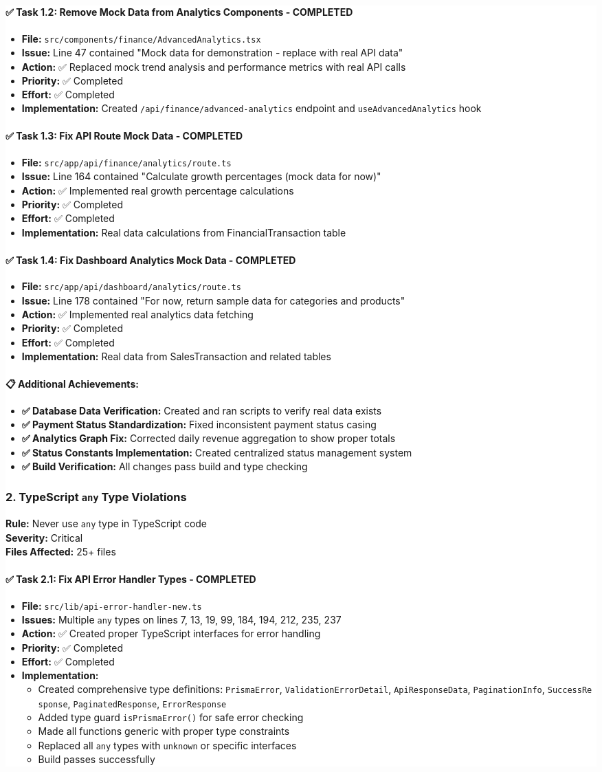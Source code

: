 #### ✅ Task 1.2: Remove Mock Data from Analytics Components - COMPLETED
- **File:** `src/components/finance/AdvancedAnalytics.tsx`
- **Issue:** Line 47 contained "Mock data for demonstration - replace with real API data"
- **Action:** ✅ Replaced mock trend analysis and performance metrics with real API calls
- **Priority:** ✅ Completed
- **Effort:** ✅ Completed
- **Implementation:** Created `/api/finance/advanced-analytics` endpoint and `useAdvancedAnalytics` hook

#### ✅ Task 1.3: Fix API Route Mock Data - COMPLETED
- **File:** `src/app/api/finance/analytics/route.ts`
- **Issue:** Line 164 contained "Calculate growth percentages (mock data for now)"
- **Action:** ✅ Implemented real growth percentage calculations
- **Priority:** ✅ Completed
- **Effort:** ✅ Completed
- **Implementation:** Real data calculations from FinancialTransaction table

#### ✅ Task 1.4: Fix Dashboard Analytics Mock Data - COMPLETED
- **File:** `src/app/api/dashboard/analytics/route.ts`
- **Issue:** Line 178 contained "For now, return sample data for categories and products"
- **Action:** ✅ Implemented real analytics data fetching
- **Priority:** ✅ Completed
- **Effort:** ✅ Completed
- **Implementation:** Real data from SalesTransaction and related tables

#### 📋 Additional Achievements:
- **✅ Database Data Verification:** Created and ran scripts to verify real data exists
- **✅ Payment Status Standardization:** Fixed inconsistent payment status casing
- **✅ Analytics Graph Fix:** Corrected daily revenue aggregation to show proper totals
- **✅ Status Constants Implementation:** Created centralized status management system
- **✅ Build Verification:** All changes pass build and type checking

### 2. TypeScript `any` Type Violations
**Rule:** Never use `any` type in TypeScript code  
**Severity:** Critical  
**Files Affected:** 25+ files  

#### ✅ Task 2.1: Fix API Error Handler Types - COMPLETED
- **File:** `src/lib/api-error-handler-new.ts`
- **Issues:** Multiple `any` types on lines 7, 13, 19, 99, 184, 194, 212, 235, 237
- **Action:** ✅ Created proper TypeScript interfaces for error handling
- **Priority:** ✅ Completed
- **Effort:** ✅ Completed
- **Implementation:** 
  - Created comprehensive type definitions: `PrismaError`, `ValidationErrorDetail`, `ApiResponseData`, `PaginationInfo`, `SuccessResponse`, `PaginatedResponse`, `ErrorResponse`
  - Added type guard `isPrismaError()` for safe error checking
  - Made all functions generic with proper type constraints
  - Replaced all `any` types with `unknown` or specific interfaces
  - Build passes successfully
